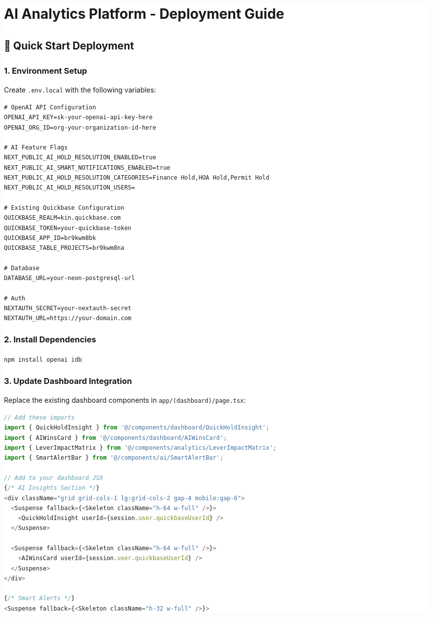 # AI Analytics Platform - Deployment Guide

## 🚀 Quick Start Deployment

### 1. Environment Setup

Create `.env.local` with the following variables:

```env
# OpenAI API Configuration
OPENAI_API_KEY=sk-your-openai-api-key-here
OPENAI_ORG_ID=org-your-organization-id-here

# AI Feature Flags
NEXT_PUBLIC_AI_HOLD_RESOLUTION_ENABLED=true
NEXT_PUBLIC_AI_SMART_NOTIFICATIONS_ENABLED=true
NEXT_PUBLIC_AI_HOLD_RESOLUTION_CATEGORIES=Finance Hold,HOA Hold,Permit Hold
NEXT_PUBLIC_AI_HOLD_RESOLUTION_USERS=

# Existing Quickbase Configuration
QUICKBASE_REALM=kin.quickbase.com
QUICKBASE_TOKEN=your-quickbase-token
QUICKBASE_APP_ID=br9kwm8bk
QUICKBASE_TABLE_PROJECTS=br9kwm8na

# Database
DATABASE_URL=your-neon-postgresql-url

# Auth
NEXTAUTH_SECRET=your-nextauth-secret
NEXTAUTH_URL=https://your-domain.com
```

### 2. Install Dependencies

```bash
npm install openai idb
```

### 3. Update Dashboard Integration

Replace the existing dashboard components in `app/(dashboard)/page.tsx`:

```typescript
// Add these imports
import { QuickHoldInsight } from '@/components/dashboard/QuickHoldInsight';
import { AIWinsCard } from '@/components/dashboard/AIWinsCard';
import { LeverImpactMatrix } from '@/components/analytics/LeverImpactMatrix';
import { SmartAlertBar } from '@/components/ai/SmartAlertBar';

// Add to your dashboard JSX
{/* AI Insights Section */}
<div className="grid grid-cols-1 lg:grid-cols-2 gap-4 mobile:gap-6">
  <Suspense fallback={<Skeleton className="h-64 w-full" />}>
    <QuickHoldInsight userId={session.user.quickbaseUserId} />
  </Suspense>
  
  <Suspense fallback={<Skeleton className="h-64 w-full" />}>
    <AIWinsCard userId={session.user.quickbaseUserId} />
  </Suspense>
</div>

{/* Smart Alerts */}
<Suspense fallback={<Skeleton className="h-32 w-full" />}>
```